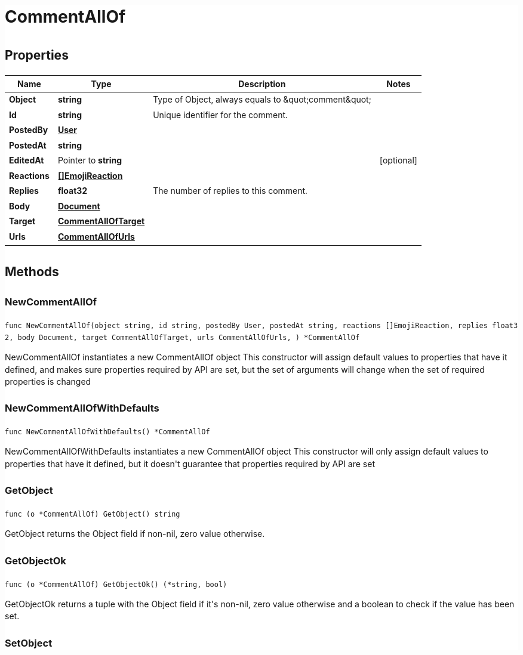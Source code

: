 # CommentAllOf

## Properties

Name | Type | Description | Notes
------------ | ------------- | ------------- | -------------
**Object** | **string** | Type of Object, always equals to \&quot;comment\&quot; | 
**Id** | **string** | Unique identifier for the comment. | 
**PostedBy** | [**User**](User.md) |  | 
**PostedAt** | **string** |  | 
**EditedAt** | Pointer to **string** |  | [optional] 
**Reactions** | [**[]EmojiReaction**](EmojiReaction.md) |  | 
**Replies** | **float32** | The number of replies to this comment. | 
**Body** | [**Document**](Document.md) |  | 
**Target** | [**CommentAllOfTarget**](CommentAllOfTarget.md) |  | 
**Urls** | [**CommentAllOfUrls**](CommentAllOfUrls.md) |  | 

## Methods

### NewCommentAllOf

`func NewCommentAllOf(object string, id string, postedBy User, postedAt string, reactions []EmojiReaction, replies float32, body Document, target CommentAllOfTarget, urls CommentAllOfUrls, ) *CommentAllOf`

NewCommentAllOf instantiates a new CommentAllOf object
This constructor will assign default values to properties that have it defined,
and makes sure properties required by API are set, but the set of arguments
will change when the set of required properties is changed

### NewCommentAllOfWithDefaults

`func NewCommentAllOfWithDefaults() *CommentAllOf`

NewCommentAllOfWithDefaults instantiates a new CommentAllOf object
This constructor will only assign default values to properties that have it defined,
but it doesn't guarantee that properties required by API are set

### GetObject

`func (o *CommentAllOf) GetObject() string`

GetObject returns the Object field if non-nil, zero value otherwise.

### GetObjectOk

`func (o *CommentAllOf) GetObjectOk() (*string, bool)`

GetObjectOk returns a tuple with the Object field if it's non-nil, zero value otherwise
and a boolean to check if the value has been set.

### SetObject
